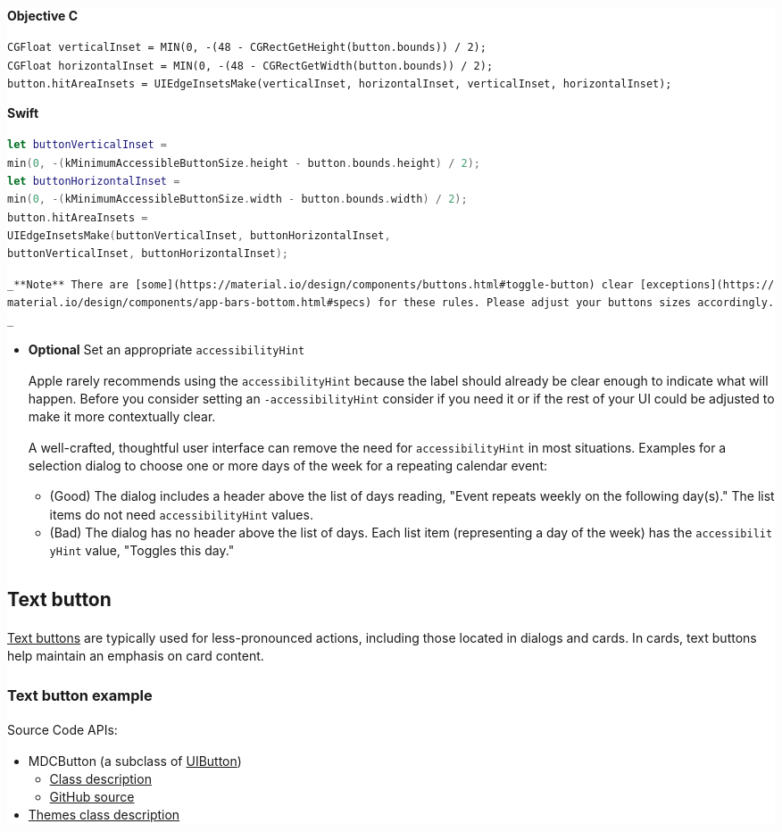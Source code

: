   **Objective C**
  ```objc
  CGFloat verticalInset = MIN(0, -(48 - CGRectGetHeight(button.bounds)) / 2);
  CGFloat horizontalInset = MIN(0, -(48 - CGRectGetWidth(button.bounds)) / 2);
  button.hitAreaInsets = UIEdgeInsetsMake(verticalInset, horizontalInset, verticalInset, horizontalInset);
  ```

  **Swift**
  ```swift
  let buttonVerticalInset =
  min(0, -(kMinimumAccessibleButtonSize.height - button.bounds.height) / 2);
  let buttonHorizontalInset =
  min(0, -(kMinimumAccessibleButtonSize.width - button.bounds.width) / 2);
  button.hitAreaInsets =
  UIEdgeInsetsMake(buttonVerticalInset, buttonHorizontalInset,
  buttonVerticalInset, buttonHorizontalInset);
  ```
  

    _**Note** There are [some](https://material.io/design/components/buttons.html#toggle-button) clear [exceptions](https://material.io/design/components/app-bars-bottom.html#specs) for these rules. Please adjust your buttons sizes accordingly._

* **Optional** Set an appropriate `accessibilityHint`

    Apple rarely recommends using the `accessibilityHint` because the label should
    already be clear enough to indicate what will happen. Before you consider
    setting an `-accessibilityHint` consider if you need it or if the rest of your
    UI could be adjusted to make it more contextually clear.

    A well-crafted, thoughtful user interface can remove the need for
   `accessibilityHint` in most situations. Examples for a selection dialog to
    choose one or more days of the week for a repeating calendar event:

    *   (Good) The dialog includes a header above the list of days reading, "Event
    repeats weekly on the following day(s)." The list items do not need
    `accessibilityHint` values.
    *   (Bad) The dialog has no header above the list of days. Each list item
    (representing a day of the week) has the `accessibilityHint` value, "Toggles
    this day."


## Text button

[Text buttons](https://material.io/components/buttons/#text-button) are typically used for less-pronounced actions, including those located in dialogs and cards. In cards, text buttons help maintain an emphasis on card content.


### Text button example

Source Code APIs:

* MDCButton  (a subclass of [UIButton](https://developer.apple.com/documentation/uikit/uibutton))
    * [Class description](https://material.io/develop/ios/components/buttons/api-docs/Classes/MDCButton.html)
    * [GitHub source](https://github.com/material-components/material-components-ios/blob/develop/components/Buttons/src/MDCButton.h)
* [Themes class description](https://material.io/develop/ios/components/theming/) 
